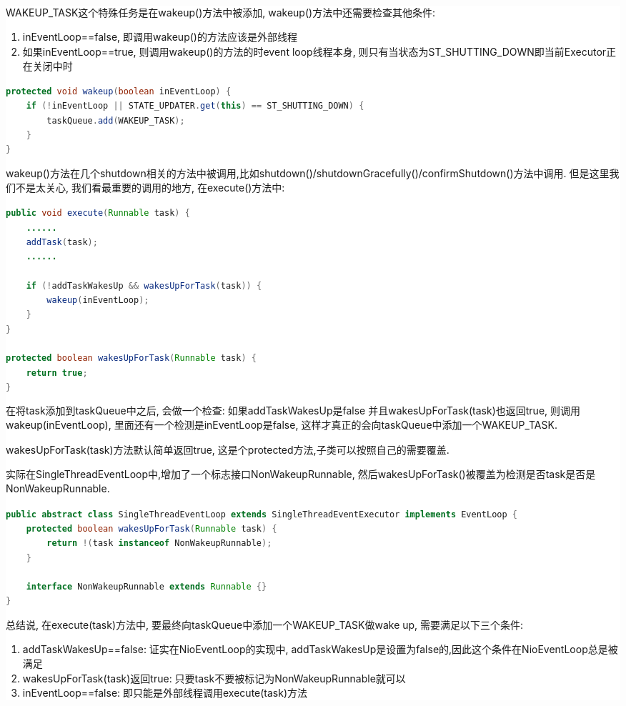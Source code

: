 WAKEUP_TASK这个特殊任务是在wakeup()方法中被添加, wakeup()方法中还需要检查其他条件:

1. inEventLoop==false, 即调用wakeup()的方法应该是外部线程
2. 如果inEventLoop==true, 则调用wakeup()的方法的时event loop线程本身, 则只有当状态为ST_SHUTTING_DOWN即当前Executor正在关闭中时

```java
protected void wakeup(boolean inEventLoop) {
    if (!inEventLoop || STATE_UPDATER.get(this) == ST_SHUTTING_DOWN) {
        taskQueue.add(WAKEUP_TASK);
    }
}
```

wakeup()方法在几个shutdown相关的方法中被调用,比如shutdown()/shutdownGracefully()/confirmShutdown()方法中调用. 但是这里我们不是太关心, 我们看最重要的调用的地方, 在execute()方法中:

```java
public void execute(Runnable task) {
	......
    addTask(task);
	......

    if (!addTaskWakesUp && wakesUpForTask(task)) {
        wakeup(inEventLoop);
    }
}

protected boolean wakesUpForTask(Runnable task) {
    return true;
}
```

在将task添加到taskQueue中之后, 会做一个检查: 如果addTaskWakesUp是false 并且wakesUpForTask(task)也返回true, 则调用wakeup(inEventLoop), 里面还有一个检测是inEventLoop是false, 这样才真正的会向taskQueue中添加一个WAKEUP_TASK.

wakesUpForTask(task)方法默认简单返回true, 这是个protected方法,子类可以按照自己的需要覆盖.

实际在SingleThreadEventLoop中,增加了一个标志接口NonWakeupRunnable, 然后wakesUpForTask()被覆盖为检测是否task是否是NonWakeupRunnable.

```java
public abstract class SingleThreadEventLoop extends SingleThreadEventExecutor implements EventLoop {
    protected boolean wakesUpForTask(Runnable task) {
        return !(task instanceof NonWakeupRunnable);
    }

    interface NonWakeupRunnable extends Runnable {}
}
```

总结说, 在execute(task)方法中, 要最终向taskQueue中添加一个WAKEUP_TASK做wake up, 需要满足以下三个条件:

1. addTaskWakesUp==false: 证实在NioEventLoop的实现中, addTaskWakesUp是设置为false的,因此这个条件在NioEventLoop总是被满足
2. wakesUpForTask(task)返回true: 只要task不要被标记为NonWakeupRunnable就可以
3. inEventLoop==false: 即只能是外部线程调用execute(task)方法
